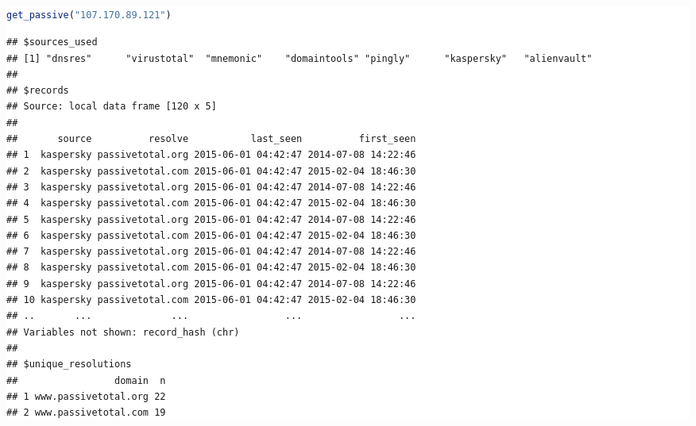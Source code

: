 ``` r
get_passive("107.170.89.121")
```

    ## $sources_used
    ## [1] "dnsres"      "virustotal"  "mnemonic"    "domaintools" "pingly"      "kaspersky"   "alienvault" 
    ## 
    ## $records
    ## Source: local data frame [120 x 5]
    ## 
    ##       source          resolve           last_seen          first_seen
    ## 1  kaspersky passivetotal.org 2015-06-01 04:42:47 2014-07-08 14:22:46
    ## 2  kaspersky passivetotal.com 2015-06-01 04:42:47 2015-02-04 18:46:30
    ## 3  kaspersky passivetotal.org 2015-06-01 04:42:47 2014-07-08 14:22:46
    ## 4  kaspersky passivetotal.com 2015-06-01 04:42:47 2015-02-04 18:46:30
    ## 5  kaspersky passivetotal.org 2015-06-01 04:42:47 2014-07-08 14:22:46
    ## 6  kaspersky passivetotal.com 2015-06-01 04:42:47 2015-02-04 18:46:30
    ## 7  kaspersky passivetotal.org 2015-06-01 04:42:47 2014-07-08 14:22:46
    ## 8  kaspersky passivetotal.com 2015-06-01 04:42:47 2015-02-04 18:46:30
    ## 9  kaspersky passivetotal.org 2015-06-01 04:42:47 2014-07-08 14:22:46
    ## 10 kaspersky passivetotal.com 2015-06-01 04:42:47 2015-02-04 18:46:30
    ## ..       ...              ...                 ...                 ...
    ## Variables not shown: record_hash (chr)
    ## 
    ## $unique_resolutions
    ##                 domain  n
    ## 1 www.passivetotal.org 22
    ## 2 www.passivetotal.com 19